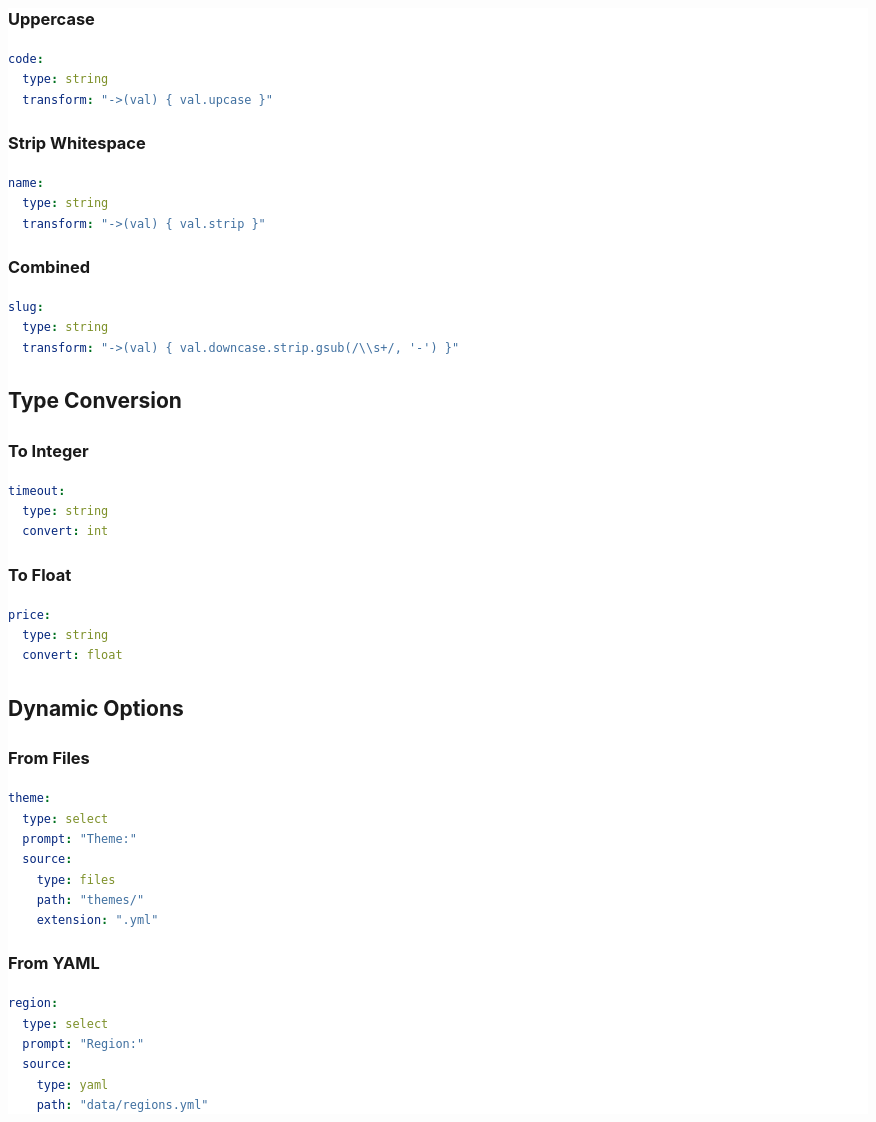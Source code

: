 ### Uppercase
```yaml
code:
  type: string
  transform: "->(val) { val.upcase }"
```

### Strip Whitespace
```yaml
name:
  type: string
  transform: "->(val) { val.strip }"
```

### Combined
```yaml
slug:
  type: string
  transform: "->(val) { val.downcase.strip.gsub(/\\s+/, '-') }"
```

## Type Conversion

### To Integer
```yaml
timeout:
  type: string
  convert: int
```

### To Float
```yaml
price:
  type: string
  convert: float
```

## Dynamic Options

### From Files
```yaml
theme:
  type: select
  prompt: "Theme:"
  source:
    type: files
    path: "themes/"
    extension: ".yml"
```

### From YAML
```yaml
region:
  type: select
  prompt: "Region:"
  source:
    type: yaml
    path: "data/regions.yml"
```
